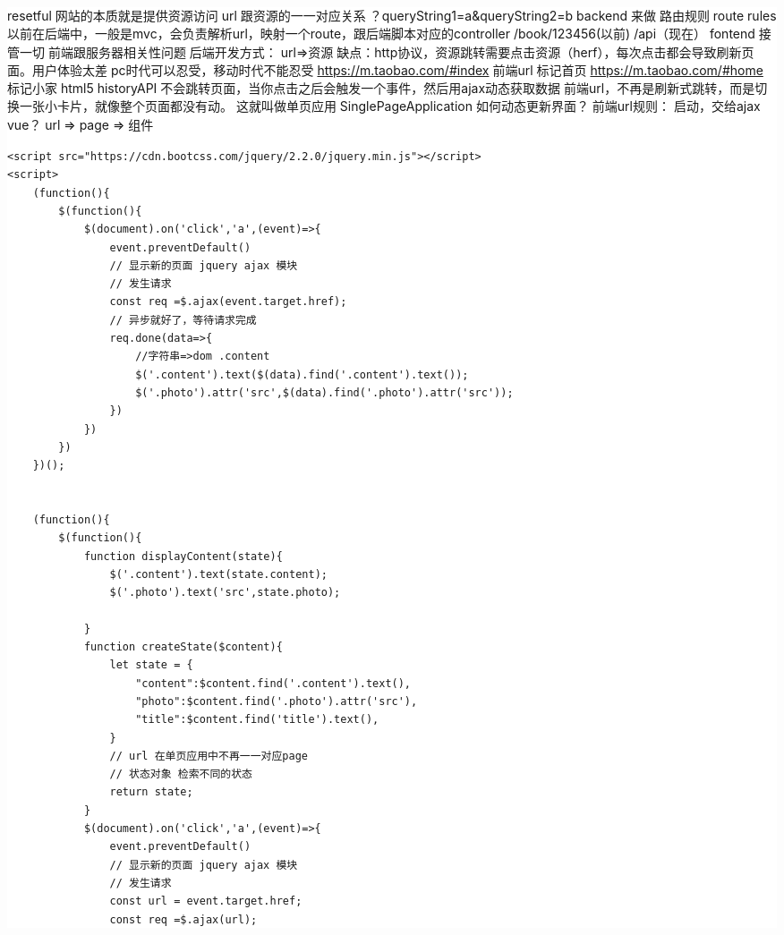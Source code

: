 resetful 网站的本质就是提供资源访问
url 跟资源的一一对应关系
？queryString1=a&queryString2=b
backend 来做 路由规则 route rules
以前在后端中，一般是mvc，会负责解析url，映射一个route，跟后端脚本对应的controller
/book/123456(以前)
/api（现在）
fontend 接管一切
前端跟服务器相关性问题
后端开发方式：
url=>资源 缺点：http协议，资源跳转需要点击资源（herf），每次点击都会导致刷新页面。用户体验太差
pc时代可以忍受，移动时代不能忍受
https://m.taobao.com/#index 前端url 标记首页
https://m.taobao.com/#home  标记小家
html5 historyAPI 不会跳转页面，当你点击之后会触发一个事件，然后用ajax动态获取数据
前端url，不再是刷新式跳转，而是切换一张小卡片，就像整个页面都没有动。
这就叫做单页应用 SinglePageApplication
如何动态更新界面？
前端url规则：
    启动，交给ajax
    vue？ url => page => 组件

    <script src="https://cdn.bootcss.com/jquery/2.2.0/jquery.min.js"></script>
    <script>
        (function(){
            $(function(){
                $(document).on('click','a',(event)=>{
                    event.preventDefault()
                    // 显示新的页面 jquery ajax 模块
                    // 发生请求
                    const req =$.ajax(event.target.href);
                    // 异步就好了，等待请求完成
                    req.done(data=>{
                        //字符串=>dom .content
                        $('.content').text($(data).find('.content').text());
                        $('.photo').attr('src',$(data).find('.photo').attr('src'));
                    })
                })
            })
        })();


        (function(){
            $(function(){
                function displayContent(state){
                    $('.content').text(state.content);
                    $('.photo').text('src',state.photo);
                    
                }
                function createState($content){
                    let state = {
                        "content":$content.find('.content').text(),
                        "photo":$content.find('.photo').attr('src'),
                        "title":$content.find('title').text(),
                    }
                    // url 在单页应用中不再一一对应page
                    // 状态对象 检索不同的状态
                    return state;
                }
                $(document).on('click','a',(event)=>{
                    event.preventDefault()
                    // 显示新的页面 jquery ajax 模块
                    // 发生请求
                    const url = event.target.href;
                    const req =$.ajax(url);